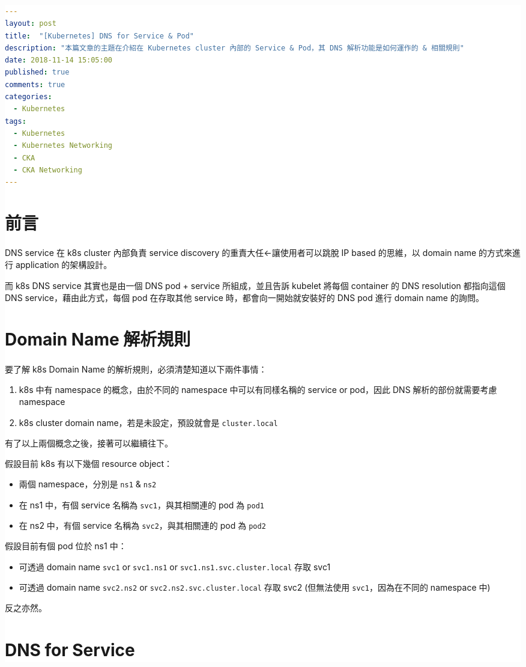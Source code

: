 ```yaml
---
layout: post
title:  "[Kubernetes] DNS for Service & Pod"
description: "本篇文章的主題在介紹在 Kubernetes cluster 內部的 Service & Pod，其 DNS 解析功能是如何運作的 & 相關規則"
date: 2018-11-14 15:05:00
published: true
comments: true
categories:
  - Kubernetes
tags:
  - Kubernetes
  - Kubernetes Networking
  - CKA
  - CKA Networking
---
```



前言
===

DNS service 在 k8s cluster 內部負責 service discovery 的重責大任←讓使用者可以跳脫 IP based 的思維，以 domain name 的方式來進行 application 的架構設計。

而 k8s DNS service 其實也是由一個 DNS pod + service 所組成，並且告訴 kubelet 將每個 container 的 DNS resolution 都指向這個 DNS service，藉由此方式，每個 pod 在存取其他 service 時，都會向一開始就安裝好的 DNS pod 進行 domain name 的詢問。



Domain Name 解析規則
===================

要了解 k8s Domain Name 的解析規則，必須清楚知道以下兩件事情：

1. k8s 中有 namespace 的概念，由於不同的 namespace 中可以有同樣名稱的 service or pod，因此 DNS 解析的部份就需要考慮 namespace

2. k8s cluster domain name，若是未設定，預設就會是 `cluster.local`

有了以上兩個概念之後，接著可以繼續往下。

假設目前 k8s 有以下幾個 resource object：

- 兩個 namespace，分別是 `ns1` & `ns2`

- 在 ns1 中，有個 service 名稱為 `svc1`，與其相關連的 pod 為 `pod1`

- 在 ns2 中，有個 service 名稱為 `svc2`，與其相關連的 pod 為 `pod2`

假設目前有個 pod 位於 ns1 中：

- 可透過 domain name `svc1` or `svc1.ns1` or `svc1.ns1.svc.cluster.local` 存取 svc1

- 可透過 domain name `svc2.ns2` or `svc2.ns2.svc.cluster.local` 存取 svc2 (但無法使用 `svc1`，因為在不同的 namespace 中)

反之亦然。


DNS for Service
===============
